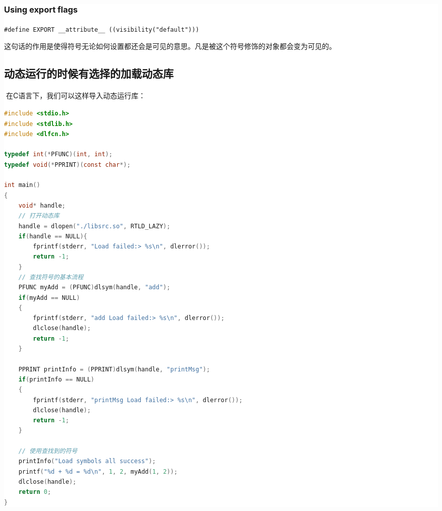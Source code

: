 ### Using export flags

```
#define EXPORT __attribute__ ((visibility("default")))
```

​		这句话的作用是使得符号无论如何设置都还会是可见的意思。凡是被这个符号修饰的对象都会变为可见的。

## 动态运行的时候有选择的加载动态库

​		在C语言下，我们可以这样导入动态运行库：

```C
#include <stdio.h>
#include <stdlib.h>
#include <dlfcn.h>

typedef int(*PFUNC)(int, int);
typedef void(*PPRINT)(const char*);

int main()
{
	void* handle;
	// 打开动态库
	handle = dlopen("./libsrc.so", RTLD_LAZY);
	if(handle == NULL){
		fprintf(stderr, "Load failed:> %s\n", dlerror());
		return -1;
	}
	// 查找符号的基本流程
	PFUNC myAdd = (PFUNC)dlsym(handle, "add");
	if(myAdd == NULL)
	{
		fprintf(stderr, "add Load failed:> %s\n", dlerror());
     	dlclose(handle);
		return -1;
	}
	
	PPRINT printInfo = (PPRINT)dlsym(handle, "printMsg");
	if(printInfo == NULL)
	{
		fprintf(stderr, "printMsg Load failed:> %s\n", dlerror());
     	dlclose(handle);
		return -1;
	}
	
    // 使用查找到的符号
	printInfo("Load symbols all success");
	printf("%d + %d = %d\n", 1, 2, myAdd(1, 2));
	dlclose(handle);
	return 0;
}
```
